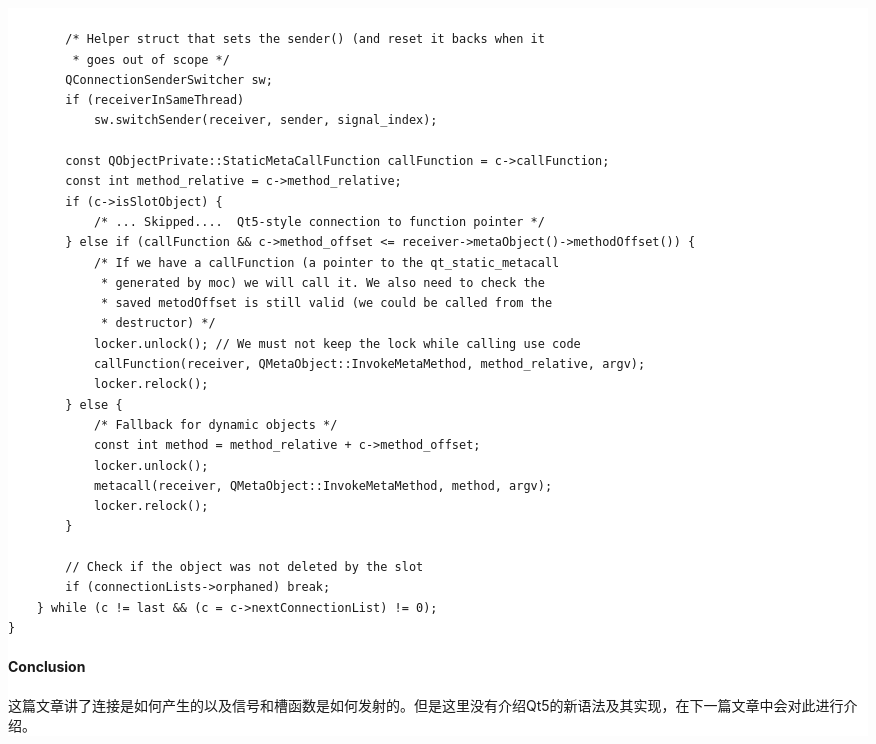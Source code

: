 ```

        /* Helper struct that sets the sender() (and reset it backs when it
         * goes out of scope */
        QConnectionSenderSwitcher sw;
        if (receiverInSameThread)
            sw.switchSender(receiver, sender, signal_index);

        const QObjectPrivate::StaticMetaCallFunction callFunction = c->callFunction;
        const int method_relative = c->method_relative;
        if (c->isSlotObject) {
            /* ... Skipped....  Qt5-style connection to function pointer */
        } else if (callFunction && c->method_offset <= receiver->metaObject()->methodOffset()) {
            /* If we have a callFunction (a pointer to the qt_static_metacall
             * generated by moc) we will call it. We also need to check the
             * saved metodOffset is still valid (we could be called from the
             * destructor) */
            locker.unlock(); // We must not keep the lock while calling use code
            callFunction(receiver, QMetaObject::InvokeMetaMethod, method_relative, argv);
            locker.relock();
        } else {
            /* Fallback for dynamic objects */
            const int method = method_relative + c->method_offset;
            locker.unlock();
            metacall(receiver, QMetaObject::InvokeMetaMethod, method, argv);
            locker.relock();
        }

        // Check if the object was not deleted by the slot
        if (connectionLists->orphaned) break;
    } while (c != last && (c = c->nextConnectionList) != 0);
}
```


#### Conclusion
这篇文章讲了连接是如何产生的以及信号和槽函数是如何发射的。但是这里没有介绍Qt5的新语法及其实现，在下一篇文章中会对此进行介绍。



